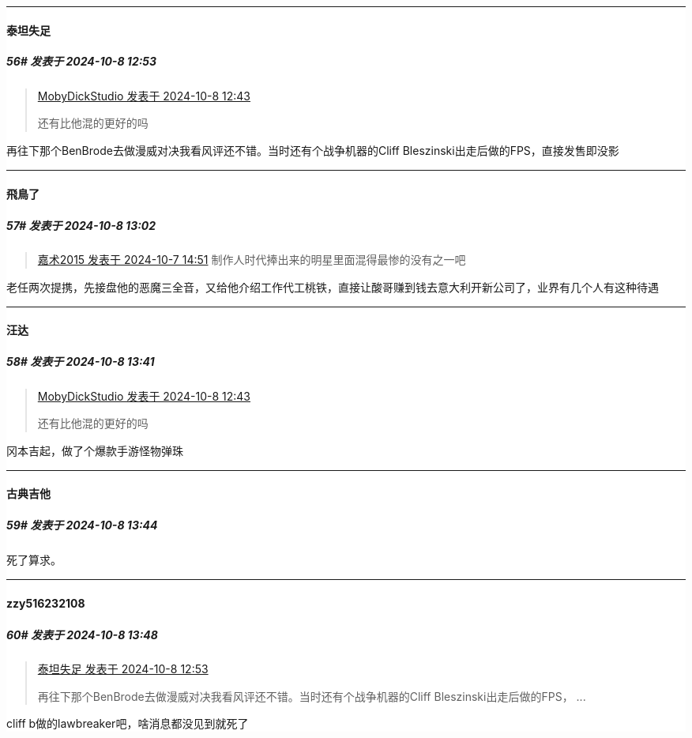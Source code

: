 
*****

####  泰坦失足  
##### 56#       发表于 2024-10-8 12:53

<blockquote><a href="httphttps://bbs.saraba1st.com/2b/forum.php?mod=redirect&amp;goto=findpost&amp;pid=66398550&amp;ptid=2069587" target="_blank">MobyDickStudio 发表于 2024-10-8 12:43</a>

还有比他混的更好的吗</blockquote>
再往下那个BenBrode去做漫威对决我看风评还不错。当时还有个战争机器的Cliff Bleszinski出走后做的FPS，直接发售即没影


*****

####  飛鳥了  
##### 57#       发表于 2024-10-8 13:02

<blockquote><a href="httphttps://bbs.saraba1st.com/2b/forum.php?mod=redirect&amp;goto=findpost&amp;pid=66392024&amp;ptid=2069587" target="_blank">嘉术2015 发表于 2024-10-7 14:51</a>
制作人时代捧出来的明星里面混得最惨的没有之一吧</blockquote>
老任两次提携，先接盘他的恶魔三全音，又给他介绍工作代工桃铁，直接让酸哥赚到钱去意大利开新公司了，业界有几个人有这种待遇


*****

####  汪达  
##### 58#       发表于 2024-10-8 13:41

<blockquote><a href="httphttps://bbs.saraba1st.com/2b/forum.php?mod=redirect&amp;goto=findpost&amp;pid=66398550&amp;ptid=2069587" target="_blank">MobyDickStudio 发表于 2024-10-8 12:43</a>

还有比他混的更好的吗</blockquote>
冈本吉起，做了个爆款手游怪物弹珠


*****

####  古典吉他  
##### 59#       发表于 2024-10-8 13:44

死了算求。


*****

####  zzy516232108  
##### 60#       发表于 2024-10-8 13:48

<blockquote><a href="httphttps://bbs.saraba1st.com/2b/forum.php?mod=redirect&amp;goto=findpost&amp;pid=66398620&amp;ptid=2069587" target="_blank">泰坦失足 发表于 2024-10-8 12:53</a>

再往下那个BenBrode去做漫威对决我看风评还不错。当时还有个战争机器的Cliff Bleszinski出走后做的FPS， ...</blockquote>
cliff b做的lawbreaker吧，啥消息都没见到就死了

